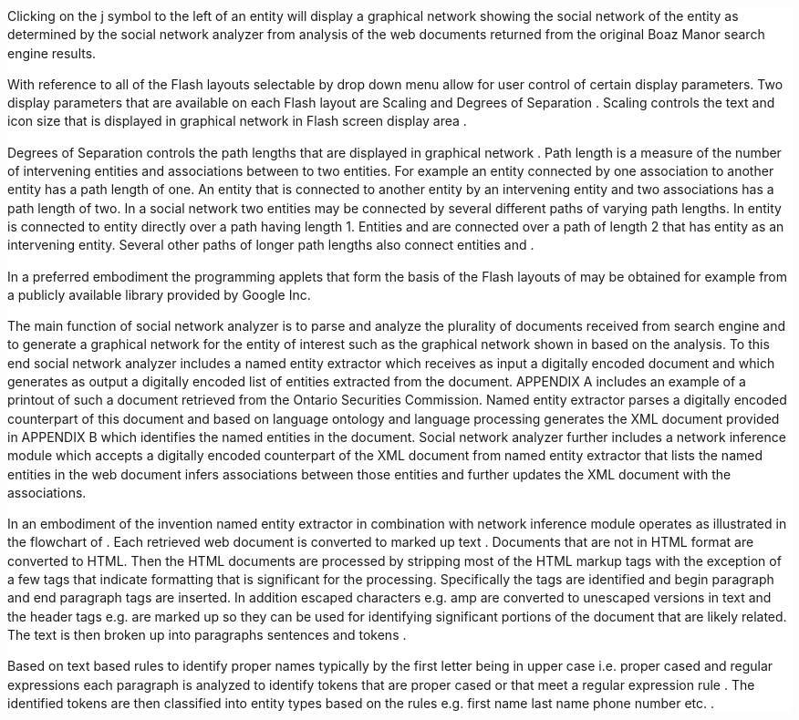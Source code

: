 Clicking on the j symbol to the left of an entity will display a graphical network showing the social network of the entity as determined by the social network analyzer from analysis of the web documents returned from the original Boaz Manor search engine results.

With reference to all of the Flash layouts selectable by drop down menu allow for user control of certain display parameters. Two display parameters that are available on each Flash layout are Scaling and Degrees of Separation . Scaling controls the text and icon size that is displayed in graphical network in Flash screen display area .

Degrees of Separation controls the path lengths that are displayed in graphical network . Path length is a measure of the number of intervening entities and associations between to two entities. For example an entity connected by one association to another entity has a path length of one. An entity that is connected to another entity by an intervening entity and two associations has a path length of two. In a social network two entities may be connected by several different paths of varying path lengths. In entity is connected to entity directly over a path having length 1. Entities and are connected over a path of length 2 that has entity as an intervening entity. Several other paths of longer path lengths also connect entities and .

In a preferred embodiment the programming applets that form the basis of the Flash layouts of may be obtained for example from a publicly available library provided by Google Inc.

The main function of social network analyzer is to parse and analyze the plurality of documents received from search engine and to generate a graphical network for the entity of interest such as the graphical network shown in based on the analysis. To this end social network analyzer includes a named entity extractor which receives as input a digitally encoded document and which generates as output a digitally encoded list of entities extracted from the document. APPENDIX A includes an example of a printout of such a document retrieved from the Ontario Securities Commission. Named entity extractor parses a digitally encoded counterpart of this document and based on language ontology and language processing generates the XML document provided in APPENDIX B which identifies the named entities in the document. Social network analyzer further includes a network inference module which accepts a digitally encoded counterpart of the XML document from named entity extractor that lists the named entities in the web document infers associations between those entities and further updates the XML document with the associations.

In an embodiment of the invention named entity extractor in combination with network inference module operates as illustrated in the flowchart of . Each retrieved web document is converted to marked up text . Documents that are not in HTML format are converted to HTML. Then the HTML documents are processed by stripping most of the HTML markup tags with the exception of a few tags that indicate formatting that is significant for the processing. Specifically the tags are identified and begin paragraph and end paragraph tags are inserted. In addition escaped characters e.g. amp are converted to unescaped versions in text and the header tags e.g. are marked up so they can be used for identifying significant portions of the document that are likely related. The text is then broken up into paragraphs sentences and tokens .

Based on text based rules to identify proper names typically by the first letter being in upper case i.e. proper cased and regular expressions each paragraph is analyzed to identify tokens that are proper cased or that meet a regular expression rule . The identified tokens are then classified into entity types based on the rules e.g. first name last name phone number etc. .
